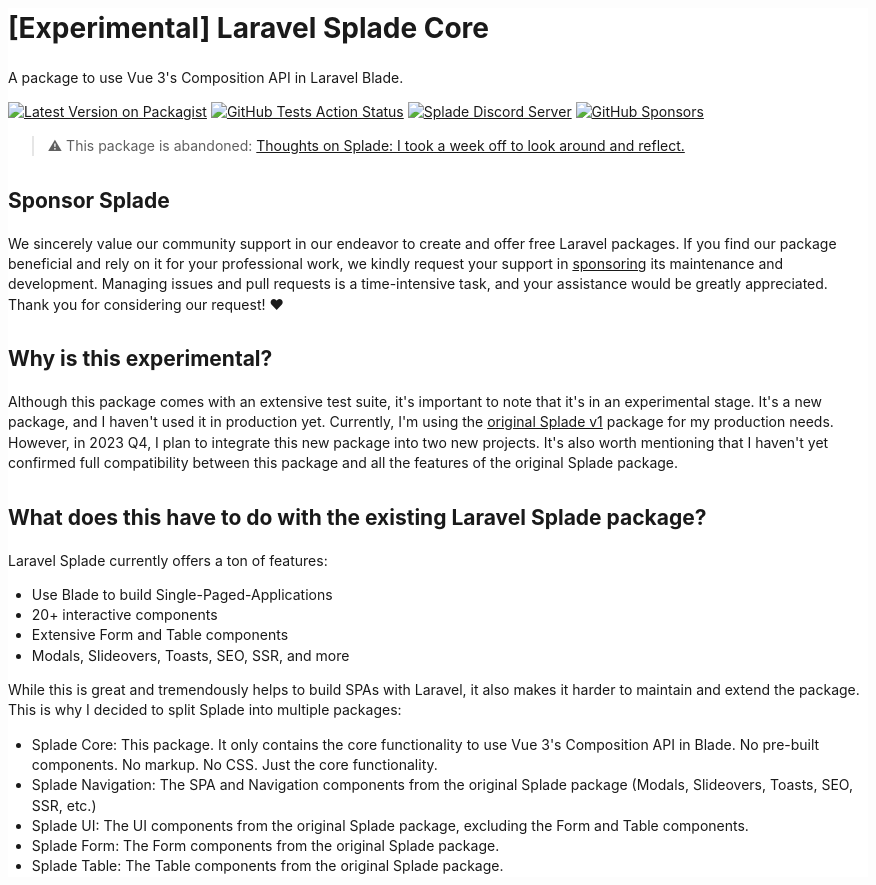 # [Experimental] Laravel Splade Core

A package to use Vue 3's Composition API in Laravel Blade.

[![Latest Version on Packagist](https://img.shields.io/packagist/v/protonemedia/laravel-splade-core.svg)](https://packagist.org/packages/protonemedia/laravel-splade-core)
[![GitHub Tests Action Status](https://github.com/protonemedia/laravel-splade-core/actions/workflows/run-tests.yml/badge.svg?branch=main)](https://github.com/protonemedia/laravel-splade-core/actions/workflows/run-tests.yml)
[![Splade Discord Server](https://dcbadge.vercel.app/api/server/qGJ4MkMQWm?style=flat&theme=default-inverted)](https://discord.gg/qGJ4MkMQWm)
[![GitHub Sponsors](https://img.shields.io/github/sponsors/pascalbaljet)](https://github.com/sponsors/pascalbaljet)

> :warning: This package is abandoned: [Thoughts on Splade: I took a week off to look around and reflect.](https://protone.media/en/blog/thoughts-on-splade-i-took-a-week-off-to-look-around-and-reflect)

## Sponsor Splade

We sincerely value our community support in our endeavor to create and offer free Laravel packages. If you find our package beneficial and rely on it for your professional work, we kindly request your support in [sponsoring](https://github.com/sponsors/pascalbaljet) its maintenance and development. Managing issues and pull requests is a time-intensive task, and your assistance would be greatly appreciated. Thank you for considering our request! ❤️

## Why is this experimental?

Although this package comes with an extensive test suite, it's important to note that it's in an experimental stage. It's a new package, and I haven't used it in production yet. Currently, I'm using the [original Splade v1](https://splade.dev) package for my production needs. However, in 2023 Q4, I plan to integrate this new package into two new projects. It's also worth mentioning that I haven't yet confirmed full compatibility between this package and all the features of the original Splade package.

## What does this have to do with the existing Laravel Splade package?

Laravel Splade currently offers a ton of features:

- Use Blade to build Single-Paged-Applications
- 20+ interactive components
- Extensive Form and Table components
- Modals, Slideovers, Toasts, SEO, SSR, and more

While this is great and tremendously helps to build SPAs with Laravel, it also makes it harder to maintain and extend the package. This is why I decided to split Splade into multiple packages:

- Splade Core: This package. It only contains the core functionality to use Vue 3's Composition API in Blade. No pre-built components. No markup. No CSS. Just the core functionality.
- Splade Navigation: The SPA and Navigation components from the original Splade package (Modals, Slideovers, Toasts, SEO, SSR, etc.)
- Splade UI: The UI components from the original Splade package, excluding the Form and Table components.
- Splade Form: The Form components from the original Splade package.
- Splade Table: The Table components from the original Splade package.
